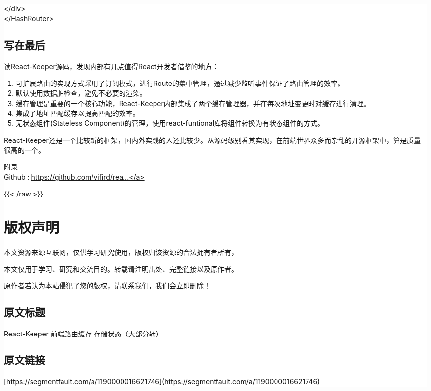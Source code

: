 </code></pre><p>&lt;/div&gt;<br>&lt;/HashRouter&gt;</p></li></ol><h2 id="articleHeader9">&#x5199;&#x5728;&#x6700;&#x540E;</h2><p>&#x8BFB;React-Keeper&#x6E90;&#x7801;&#xFF0C;&#x53D1;&#x73B0;&#x5185;&#x90E8;&#x6709;&#x51E0;&#x70B9;&#x503C;&#x5F97;React&#x5F00;&#x53D1;&#x8005;&#x501F;&#x9274;&#x7684;&#x5730;&#x65B9;&#xFF1A;</p><ol><li>&#x53EF;&#x6269;&#x5C55;&#x8DEF;&#x7531;&#x7684;&#x5B9E;&#x73B0;&#x65B9;&#x5F0F;&#x91C7;&#x7528;&#x4E86;&#x8BA2;&#x9605;&#x6A21;&#x5F0F;&#xFF0C;&#x8FDB;&#x884C;Route&#x7684;&#x96C6;&#x4E2D;&#x7BA1;&#x7406;&#xFF0C;&#x901A;&#x8FC7;&#x51CF;&#x5C11;&#x76D1;&#x542C;&#x4E8B;&#x4EF6;&#x4FDD;&#x8BC1;&#x4E86;&#x8DEF;&#x7531;&#x7BA1;&#x7406;&#x7684;&#x6548;&#x7387;&#x3002;</li><li>&#x9ED8;&#x8BA4;&#x4F7F;&#x7528;&#x6570;&#x636E;&#x810F;&#x68C0;&#x67E5;&#xFF0C;&#x907F;&#x514D;&#x4E0D;&#x5FC5;&#x8981;&#x7684;&#x6E32;&#x67D3;&#x3002;</li><li>&#x7F13;&#x5B58;&#x7BA1;&#x7406;&#x662F;&#x91CD;&#x8981;&#x7684;&#x4E00;&#x4E2A;&#x6838;&#x5FC3;&#x529F;&#x80FD;&#xFF0C;React-Keeper&#x5185;&#x90E8;&#x96C6;&#x6210;&#x4E86;&#x4E24;&#x4E2A;&#x7F13;&#x5B58;&#x7BA1;&#x7406;&#x5668;&#xFF0C;&#x5E76;&#x5728;&#x6BCF;&#x6B21;&#x5730;&#x5740;&#x53D8;&#x66F4;&#x65F6;&#x5BF9;&#x7F13;&#x5B58;&#x8FDB;&#x884C;&#x6E05;&#x7406;&#x3002;</li><li>&#x96C6;&#x6210;&#x4E86;&#x5730;&#x5740;&#x5339;&#x914D;&#x7F13;&#x5B58;&#x4EE5;&#x63D0;&#x9AD8;&#x5339;&#x914D;&#x7684;&#x6548;&#x7387;&#x3002;</li><li>&#x65E0;&#x72B6;&#x6001;&#x7EC4;&#x4EF6;(Stateless Component)&#x7684;&#x7BA1;&#x7406;&#xFF0C;&#x4F7F;&#x7528;react-funtional&#x5E93;&#x5C06;&#x7EC4;&#x4EF6;&#x8F6C;&#x6362;&#x4E3A;&#x6709;&#x72B6;&#x6001;&#x7EC4;&#x4EF6;&#x7684;&#x65B9;&#x5F0F;&#x3002;</li></ol><p>React-Keeper&#x8FD8;&#x662F;&#x4E00;&#x4E2A;&#x6BD4;&#x8F83;&#x65B0;&#x7684;&#x6846;&#x67B6;&#xFF0C;&#x56FD;&#x5185;&#x5916;&#x5B9E;&#x8DF5;&#x7684;&#x4EBA;&#x8FD8;&#x6BD4;&#x8F83;&#x5C11;&#x3002;&#x4ECE;&#x6E90;&#x7801;&#x7EA7;&#x522B;&#x770B;&#x5176;&#x5B9E;&#x73B0;&#xFF0C;&#x5728;&#x524D;&#x7AEF;&#x4E16;&#x754C;&#x4F17;&#x591A;&#x800C;&#x6742;&#x4E71;&#x7684;&#x5F00;&#x6E90;&#x6846;&#x67B6;&#x4E2D;&#xFF0C;&#x7B97;&#x662F;&#x8D28;&#x91CF;&#x5F88;&#x9AD8;&#x7684;&#x4E00;&#x4E2A;&#x3002;</p><p>&#x9644;&#x5F55;<br>Github : <a href="https://github.com/vifird/react-keeper" rel="nofollow noreferrer" target="_blank">https://github.com/vifird/rea...</a></p>
{{< /raw >}}

# 版权声明
本文资源来源互联网，仅供学习研究使用，版权归该资源的合法拥有者所有，

本文仅用于学习、研究和交流目的。转载请注明出处、完整链接以及原作者。 

原作者若认为本站侵犯了您的版权，请联系我们，我们会立即删除！

## 原文标题
React-Keeper 前端路由缓存 存储状态（大部分转）

## 原文链接
[https://segmentfault.com/a/1190000016621746](https://segmentfault.com/a/1190000016621746)

